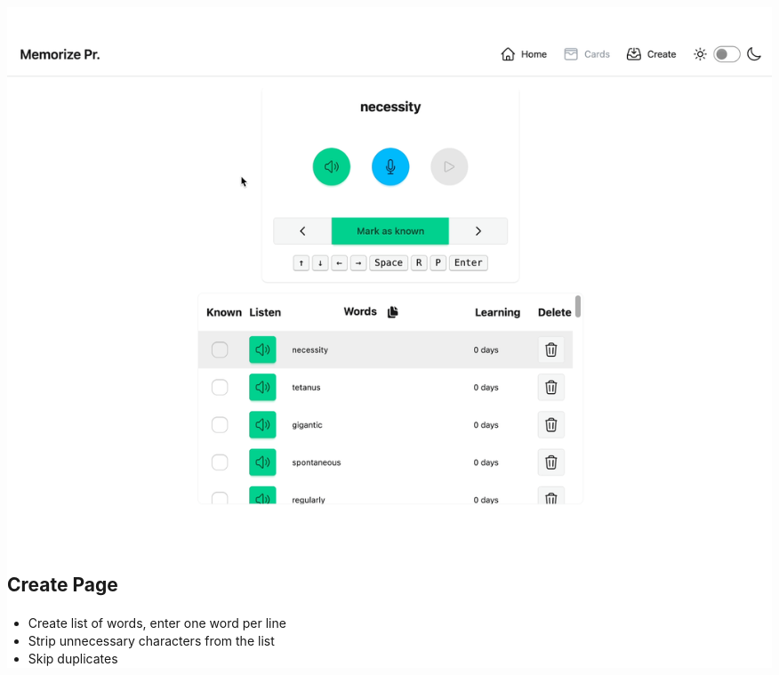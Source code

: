 <p align="center">
<img src="image/README/cards.gif" alt="Cards page" height="600">
</p>

## Create Page

* Create list of words, enter one word per line
* Strip unnecessary characters from the list
* Skip duplicates

<p align="center">
